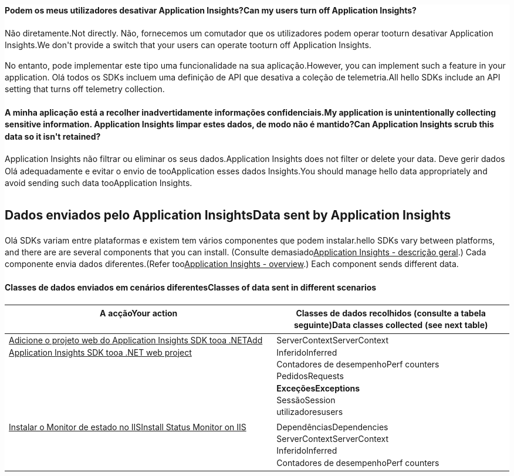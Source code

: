 #### <a name="can-my-users-turn-off-application-insights"></a><span data-ttu-id="adfde-227">Podem os meus utilizadores desativar Application Insights?</span><span class="sxs-lookup"><span data-stu-id="adfde-227">Can my users turn off Application Insights?</span></span>
<span data-ttu-id="adfde-228">Não diretamente.</span><span class="sxs-lookup"><span data-stu-id="adfde-228">Not directly.</span></span> <span data-ttu-id="adfde-229">Não, fornecemos um comutador que os utilizadores podem operar tooturn desativar Application Insights.</span><span class="sxs-lookup"><span data-stu-id="adfde-229">We don't provide a switch that your users can operate tooturn off Application Insights.</span></span>

<span data-ttu-id="adfde-230">No entanto, pode implementar este tipo uma funcionalidade na sua aplicação.</span><span class="sxs-lookup"><span data-stu-id="adfde-230">However, you can implement such a feature in your application.</span></span> <span data-ttu-id="adfde-231">Olá todos os SDKs incluem uma definição de API que desativa a coleção de telemetria.</span><span class="sxs-lookup"><span data-stu-id="adfde-231">All hello SDKs include an API setting that turns off telemetry collection.</span></span> 

#### <a name="my-application-is-unintentionally-collecting-sensitive-information-can-application-insights-scrub-this-data-so-it-isnt-retained"></a><span data-ttu-id="adfde-232">A minha aplicação está a recolher inadvertidamente informações confidenciais.</span><span class="sxs-lookup"><span data-stu-id="adfde-232">My application is unintentionally collecting sensitive information.</span></span> <span data-ttu-id="adfde-233">Application Insights limpar estes dados, de modo não é mantido?</span><span class="sxs-lookup"><span data-stu-id="adfde-233">Can Application Insights scrub this data so it isn't retained?</span></span>
<span data-ttu-id="adfde-234">Application Insights não filtrar ou eliminar os seus dados.</span><span class="sxs-lookup"><span data-stu-id="adfde-234">Application Insights does not filter or delete your data.</span></span> <span data-ttu-id="adfde-235">Deve gerir dados Olá adequadamente e evitar o envio de tooApplication esses dados Insights.</span><span class="sxs-lookup"><span data-stu-id="adfde-235">You should manage hello data appropriately and avoid sending such data tooApplication Insights.</span></span>

## <a name="data-sent-by-application-insights"></a><span data-ttu-id="adfde-236">Dados enviados pelo Application Insights</span><span class="sxs-lookup"><span data-stu-id="adfde-236">Data sent by Application Insights</span></span>
<span data-ttu-id="adfde-237">Olá SDKs variam entre plataformas e existem tem vários componentes que podem instalar.</span><span class="sxs-lookup"><span data-stu-id="adfde-237">hello SDKs vary between platforms, and there are are several components that you can install.</span></span> <span data-ttu-id="adfde-238">(Consulte demasiado[Application Insights - descrição geral][start].) Cada componente envia dados diferentes.</span><span class="sxs-lookup"><span data-stu-id="adfde-238">(Refer too[Application Insights - overview][start].) Each component sends different data.</span></span>

#### <a name="classes-of-data-sent-in-different-scenarios"></a><span data-ttu-id="adfde-239">Classes de dados enviados em cenários diferentes</span><span class="sxs-lookup"><span data-stu-id="adfde-239">Classes of data sent in different scenarios</span></span>
| <span data-ttu-id="adfde-240">A acção</span><span class="sxs-lookup"><span data-stu-id="adfde-240">Your action</span></span> | <span data-ttu-id="adfde-241">Classes de dados recolhidos (consulte a tabela seguinte)</span><span class="sxs-lookup"><span data-stu-id="adfde-241">Data classes collected (see next table)</span></span> |
| --- | --- |
| <span data-ttu-id="adfde-242">[Adicione o projeto web do Application Insights SDK tooa .NET][greenbrown]</span><span class="sxs-lookup"><span data-stu-id="adfde-242">[Add Application Insights SDK tooa .NET web project][greenbrown]</span></span> |<span data-ttu-id="adfde-243">ServerContext</span><span class="sxs-lookup"><span data-stu-id="adfde-243">ServerContext</span></span><br/><span data-ttu-id="adfde-244">Inferido</span><span class="sxs-lookup"><span data-stu-id="adfde-244">Inferred</span></span><br/><span data-ttu-id="adfde-245">Contadores de desempenho</span><span class="sxs-lookup"><span data-stu-id="adfde-245">Perf counters</span></span><br/><span data-ttu-id="adfde-246">Pedidos</span><span class="sxs-lookup"><span data-stu-id="adfde-246">Requests</span></span><br/><span data-ttu-id="adfde-247">**Exceções**</span><span class="sxs-lookup"><span data-stu-id="adfde-247">**Exceptions**</span></span><br/><span data-ttu-id="adfde-248">Sessão</span><span class="sxs-lookup"><span data-stu-id="adfde-248">Session</span></span><br/><span data-ttu-id="adfde-249">utilizadores</span><span class="sxs-lookup"><span data-stu-id="adfde-249">users</span></span> |
| <span data-ttu-id="adfde-250">[Instalar o Monitor de estado no IIS][redfield]</span><span class="sxs-lookup"><span data-stu-id="adfde-250">[Install Status Monitor on IIS][redfield]</span></span> |<span data-ttu-id="adfde-251">Dependências</span><span class="sxs-lookup"><span data-stu-id="adfde-251">Dependencies</span></span><br/><span data-ttu-id="adfde-252">ServerContext</span><span class="sxs-lookup"><span data-stu-id="adfde-252">ServerContext</span></span><br/><span data-ttu-id="adfde-253">Inferido</span><span class="sxs-lookup"><span data-stu-id="adfde-253">Inferred</span></span><br/><span data-ttu-id="adfde-254">Contadores de desempenho</span><span class="sxs-lookup"><span data-stu-id="adfde-254">Perf counters</span></span> |

[api]: app-insights-api-custom-events-metrics.md
[apiproperties]: app-insights-api-custom-events-metrics.md#properties
[client]: app-insights-javascript.md
[config]: app-insights-configuration-with-applicationinsights-config.md
[greenbrown]: app-insights-asp-net.md
[java]: app-insights-java-get-started.md
[platforms]: app-insights-platforms.md
[pricing]: http://azure.microsoft.com/pricing/details/application-insights/
[redfield]: app-insights-monitor-performance-live-website-now.md
[start]: app-insights-overview.md